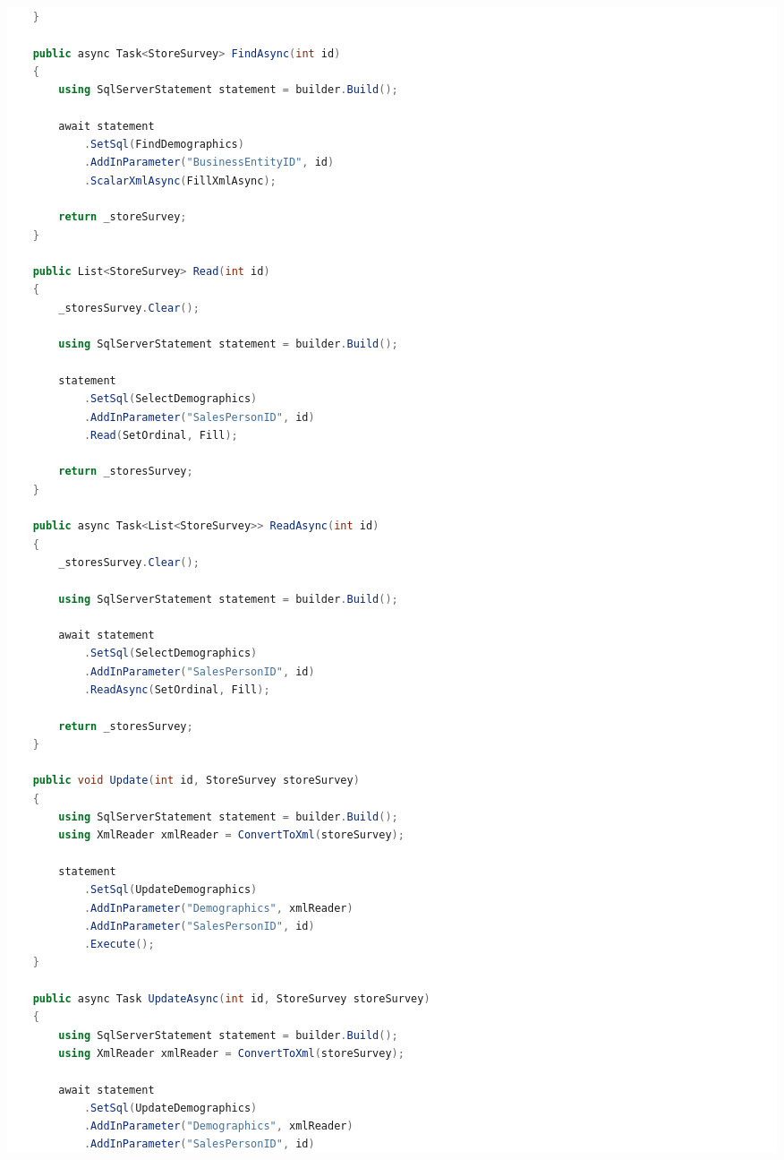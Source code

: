 ```csharp
    }

    public async Task<StoreSurvey> FindAsync(int id)
    {
        using SqlServerStatement statement = builder.Build();
        
        await statement
            .SetSql(FindDemographics)
            .AddInParameter("BusinessEntityID", id)
            .ScalarXmlAsync(FillXmlAsync);

        return _storeSurvey;
    }

    public List<StoreSurvey> Read(int id)
    {
        _storesSurvey.Clear();

        using SqlServerStatement statement = builder.Build();

        statement
            .SetSql(SelectDemographics)
            .AddInParameter("SalesPersonID", id)
            .Read(SetOrdinal, Fill);

        return _storesSurvey;
    }

    public async Task<List<StoreSurvey>> ReadAsync(int id)
    {
        _storesSurvey.Clear();

        using SqlServerStatement statement = builder.Build();

        await statement
            .SetSql(SelectDemographics)
            .AddInParameter("SalesPersonID", id)
            .ReadAsync(SetOrdinal, Fill);

        return _storesSurvey;
    }

    public void Update(int id, StoreSurvey storeSurvey)
    {
        using SqlServerStatement statement = builder.Build();
        using XmlReader xmlReader = ConvertToXml(storeSurvey);

        statement
            .SetSql(UpdateDemographics)
            .AddInParameter("Demographics", xmlReader)
            .AddInParameter("SalesPersonID", id)
            .Execute();
    }

    public async Task UpdateAsync(int id, StoreSurvey storeSurvey)
    {
        using SqlServerStatement statement = builder.Build();
        using XmlReader xmlReader = ConvertToXml(storeSurvey);

        await statement
            .SetSql(UpdateDemographics)
            .AddInParameter("Demographics", xmlReader)
            .AddInParameter("SalesPersonID", id)
```